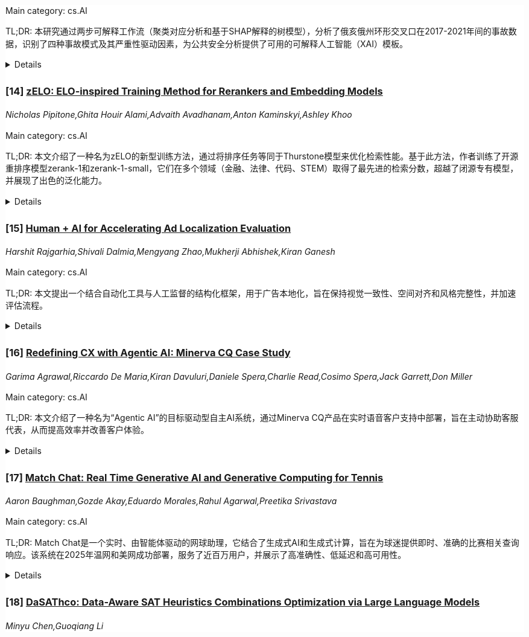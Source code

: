 Main category: cs.AI

TL;DR: 本研究通过两步可解释工作流（聚类对应分析和基于SHAP解释的树模型），分析了俄亥俄州环形交叉口在2017-2021年间的事故数据，识别了四种事故模式及其严重性驱动因素，为公共安全分析提供了可用的可解释人工智能（XAI）模板。


<details><summary>Details</summary></details>


### [14] [zELO: ELO-inspired Training Method for Rerankers and Embedding Models](https://arxiv.org/abs/2509.12541)
*Nicholas Pipitone,Ghita Houir Alami,Advaith Avadhanam,Anton Kaminskyi,Ashley Khoo*

Main category: cs.AI

TL;DR: 本文介绍了一种名为zELO的新型训练方法，通过将排序任务等同于Thurstone模型来优化检索性能。基于此方法，作者训练了开源重排序模型zerank-1和zerank-1-small，它们在多个领域（金融、法律、代码、STEM）取得了最先进的检索分数，超越了闭源专有模型，并展现了出色的泛化能力。


<details><summary>Details</summary></details>


### [15] [Human + AI for Accelerating Ad Localization Evaluation](https://arxiv.org/abs/2509.12543)
*Harshit Rajgarhia,Shivali Dalmia,Mengyang Zhao,Mukherji Abhishek,Kiran Ganesh*

Main category: cs.AI

TL;DR: 本文提出一个结合自动化工具与人工监督的结构化框架，用于广告本地化，旨在保持视觉一致性、空间对齐和风格完整性，并加速评估流程。


<details><summary>Details</summary></details>


### [16] [Redefining CX with Agentic AI: Minerva CQ Case Study](https://arxiv.org/abs/2509.12589)
*Garima Agrawal,Riccardo De Maria,Kiran Davuluri,Daniele Spera,Charlie Read,Cosimo Spera,Jack Garrett,Don Miller*

Main category: cs.AI

TL;DR: 本文介绍了一种名为“Agentic AI”的目标驱动型自主AI系统，通过Minerva CQ产品在实时语音客户支持中部署，旨在主动协助客服代表，从而提高效率并改善客户体验。


<details><summary>Details</summary></details>


### [17] [Match Chat: Real Time Generative AI and Generative Computing for Tennis](https://arxiv.org/abs/2509.12592)
*Aaron Baughman,Gozde Akay,Eduardo Morales,Rahul Agarwal,Preetika Srivastava*

Main category: cs.AI

TL;DR: Match Chat是一个实时、由智能体驱动的网球助理，它结合了生成式AI和生成式计算，旨在为球迷提供即时、准确的比赛相关查询响应。该系统在2025年温网和美网成功部署，服务了近百万用户，并展示了高准确性、低延迟和高可用性。


<details><summary>Details</summary></details>


### [18] [DaSAThco: Data-Aware SAT Heuristics Combinations Optimization via Large Language Models](https://arxiv.org/abs/2509.12602)
*Minyu Chen,Guoqiang Li*
